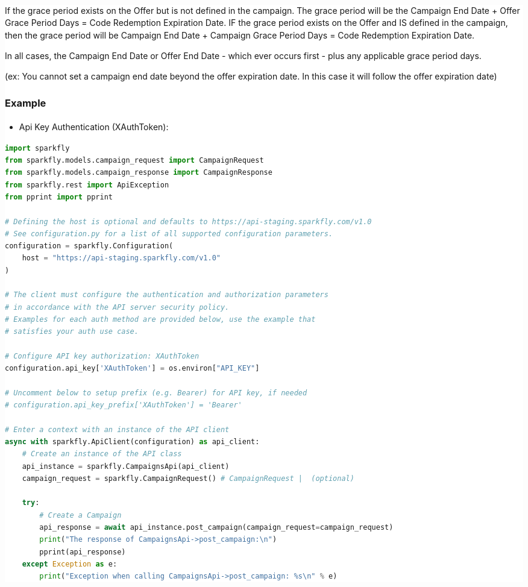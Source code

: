 If the grace period exists on the Offer but is not defined in the campaign. The grace period will be the Campaign End Date + Offer Grace Period Days = Code Redemption Expiration Date.
IF the grace period exists on the Offer and IS defined in the campaign, then the grace period will be Campaign End Date + Campaign Grace Period Days = Code Redemption Expiration Date.

In all cases, the Campaign End Date or Offer End Date - which ever occurs first - plus any applicable grace period days.

(ex: You cannot set a campaign end date beyond the offer expiration date. In this case it will follow the offer expiration date)

### Example

* Api Key Authentication (XAuthToken):

```python
import sparkfly
from sparkfly.models.campaign_request import CampaignRequest
from sparkfly.models.campaign_response import CampaignResponse
from sparkfly.rest import ApiException
from pprint import pprint

# Defining the host is optional and defaults to https://api-staging.sparkfly.com/v1.0
# See configuration.py for a list of all supported configuration parameters.
configuration = sparkfly.Configuration(
    host = "https://api-staging.sparkfly.com/v1.0"
)

# The client must configure the authentication and authorization parameters
# in accordance with the API server security policy.
# Examples for each auth method are provided below, use the example that
# satisfies your auth use case.

# Configure API key authorization: XAuthToken
configuration.api_key['XAuthToken'] = os.environ["API_KEY"]

# Uncomment below to setup prefix (e.g. Bearer) for API key, if needed
# configuration.api_key_prefix['XAuthToken'] = 'Bearer'

# Enter a context with an instance of the API client
async with sparkfly.ApiClient(configuration) as api_client:
    # Create an instance of the API class
    api_instance = sparkfly.CampaignsApi(api_client)
    campaign_request = sparkfly.CampaignRequest() # CampaignRequest |  (optional)

    try:
        # Create a Campaign
        api_response = await api_instance.post_campaign(campaign_request=campaign_request)
        print("The response of CampaignsApi->post_campaign:\n")
        pprint(api_response)
    except Exception as e:
        print("Exception when calling CampaignsApi->post_campaign: %s\n" % e)
```
